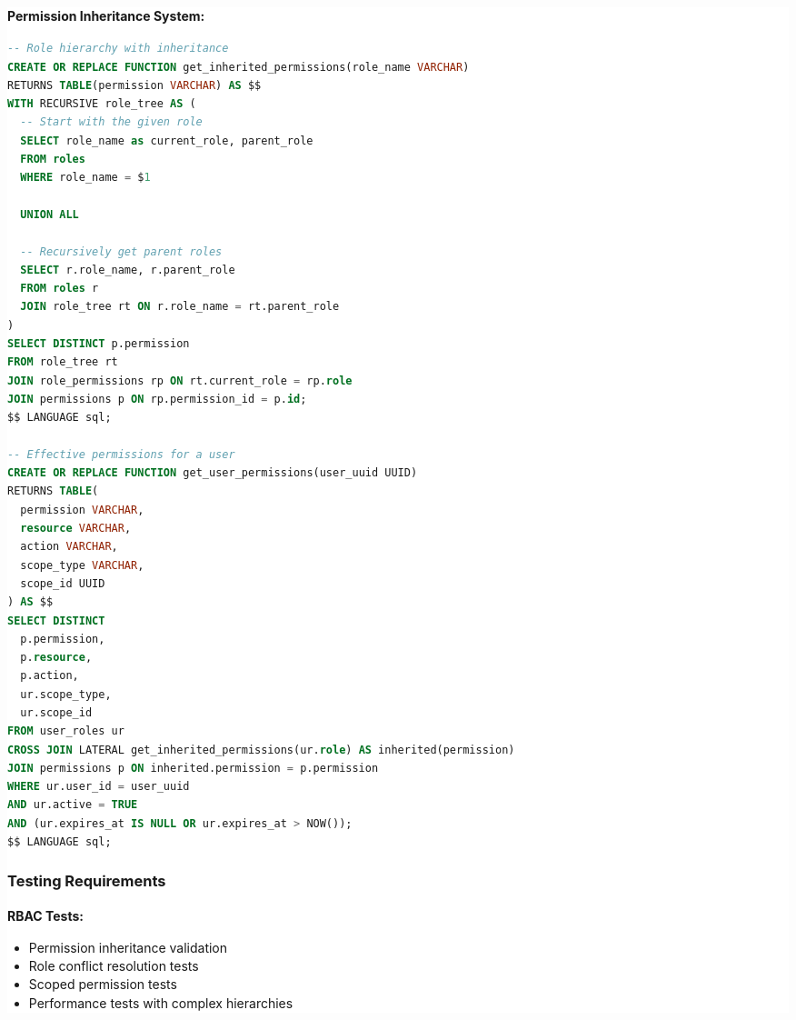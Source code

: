 **Permission Inheritance System:**
```sql
-- Role hierarchy with inheritance
CREATE OR REPLACE FUNCTION get_inherited_permissions(role_name VARCHAR)
RETURNS TABLE(permission VARCHAR) AS $$
WITH RECURSIVE role_tree AS (
  -- Start with the given role
  SELECT role_name as current_role, parent_role
  FROM roles
  WHERE role_name = $1
  
  UNION ALL
  
  -- Recursively get parent roles
  SELECT r.role_name, r.parent_role
  FROM roles r
  JOIN role_tree rt ON r.role_name = rt.parent_role
)
SELECT DISTINCT p.permission
FROM role_tree rt
JOIN role_permissions rp ON rt.current_role = rp.role
JOIN permissions p ON rp.permission_id = p.id;
$$ LANGUAGE sql;

-- Effective permissions for a user
CREATE OR REPLACE FUNCTION get_user_permissions(user_uuid UUID)
RETURNS TABLE(
  permission VARCHAR,
  resource VARCHAR,
  action VARCHAR,
  scope_type VARCHAR,
  scope_id UUID
) AS $$
SELECT DISTINCT
  p.permission,
  p.resource,
  p.action,
  ur.scope_type,
  ur.scope_id
FROM user_roles ur
CROSS JOIN LATERAL get_inherited_permissions(ur.role) AS inherited(permission)
JOIN permissions p ON inherited.permission = p.permission
WHERE ur.user_id = user_uuid
AND ur.active = TRUE
AND (ur.expires_at IS NULL OR ur.expires_at > NOW());
$$ LANGUAGE sql;
```

### Testing Requirements

**RBAC Tests:**
- Permission inheritance validation
- Role conflict resolution tests
- Scoped permission tests
- Performance tests with complex hierarchies
